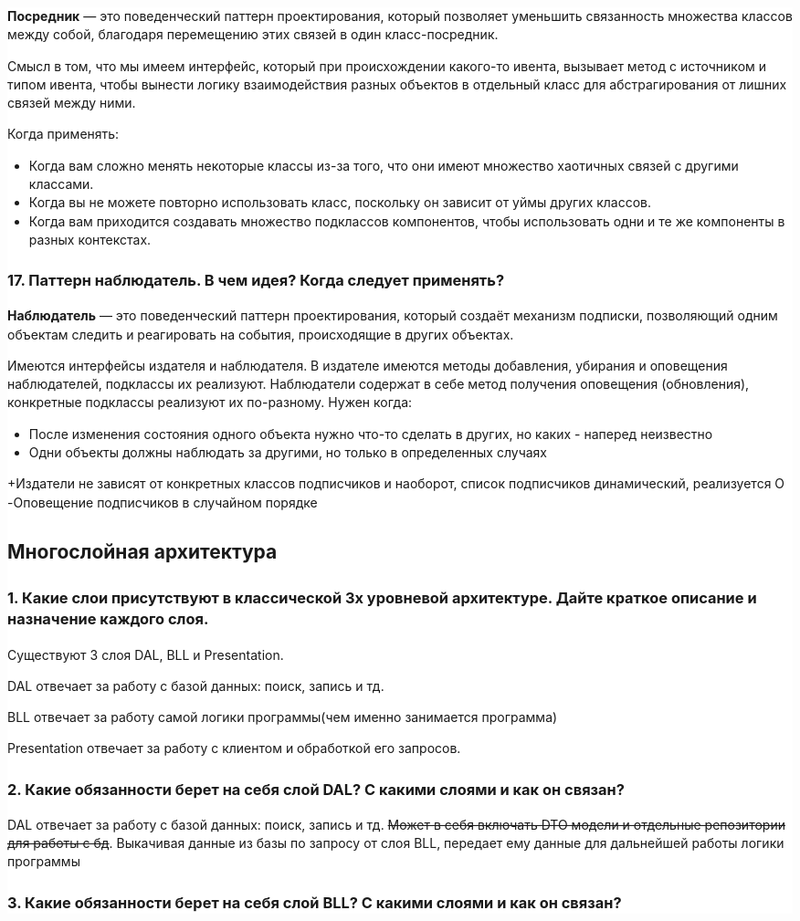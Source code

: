 **Посредник** — это поведенческий паттерн проектирования, который позволяет уменьшить связанность множества классов между собой, благодаря перемещению этих связей в один класс-посредник.

Смысл в том, что мы имеем интерфейс, который при происхождении какого-то ивента, вызывает метод с источником и типом ивента, чтобы вынести логику взаимодействия разных объектов в отдельный класс для абстрагирования от лишних связей между ними.

Когда применять:

- Когда вам сложно менять некоторые классы из-за того, что они имеют множество хаотичных связей с другими классами.
- Когда вы не можете повторно использовать класс, поскольку он зависит от уймы других классов.
- Когда вам приходится создавать множество подклассов компонентов, чтобы использовать одни и те же компоненты в разных контекстах.

### 17. Паттерн наблюдатель. В чем идея? Когда следует применять?

**Наблюдатель** — это поведенческий паттерн проектирования, который создаёт механизм подписки, позволяющий одним объектам следить и реагировать на события, происходящие в других объектах.

Имеются интерфейсы издателя и наблюдателя. В издателе имеются методы добавления, убирания и оповещения наблюдателей, подклассы их реализуют. Наблюдатели содержат в себе метод получения оповещения (обновления), конкретные подклассы реализуют их по-разному.
Нужен когда:

- После изменения состояния одного объекта нужно что-то сделать в других, но каких - наперед неизвестно
- Одни объекты должны наблюдать за другими, но только в определенных случаях

+Издатели не зависят от конкретных классов подписчиков и наоборот, список подписчиков динамический, реализуется O
-Оповещение подписчиков в случайном порядке

## Многослойная архитектура

### 1. Какие слои присутствуют в классической 3х уровневой архитектуре. Дайте краткое описание и назначение каждого слоя.

Существуют 3 слоя DAL, BLL и Presentation. 

DAL отвечает за работу с базой данных: поиск, запись и тд. 

BLL отвечает за работу самой логики программы(чем именно занимается программа)

Presentation отвечает за работу с клиентом и обработкой его запросов.

### 2. Какие обязанности берет на себя слой DAL? С какими слоями и как он связан?

DAL отвечает за работу с базой данных: поиск, запись и тд. ~~Может в себя включать DTO модели и отдельные репозитории для работы с бд~~. Выкачивая данные из базы по запросу от слоя BLL, передает ему данные для дальнейшей работы логики программы

### 3. Какие обязанности берет на себя слой BLL? С какими слоями и как он связан?
